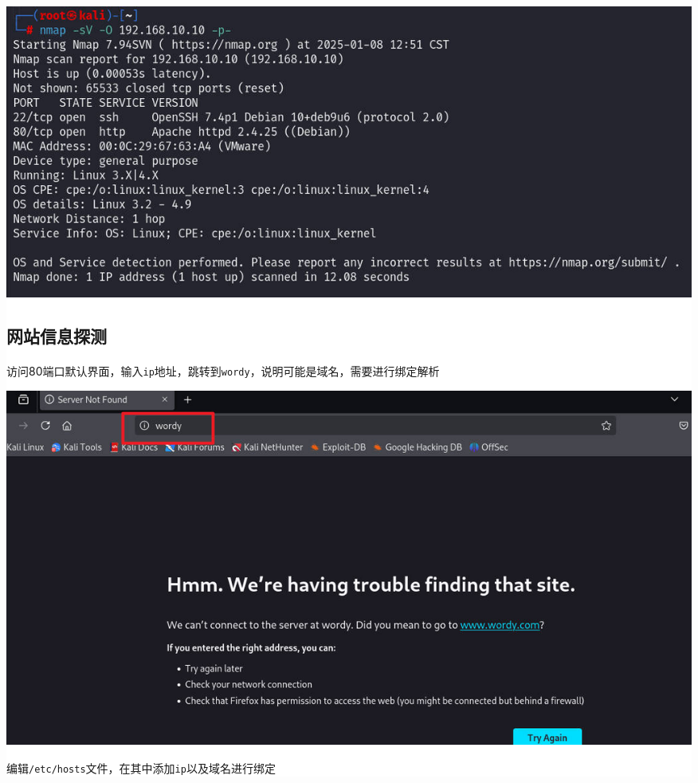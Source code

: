 ![](./pic-6/3.jpg)

## 网站信息探测

访问80端口默认界面，输入`ip`地址，跳转到`wordy`，说明可能是域名，需要进行绑定解析

![](./pic-6/4.jpg)

编辑`/etc/hosts`文件，在其中添加`ip`以及域名进行绑定
